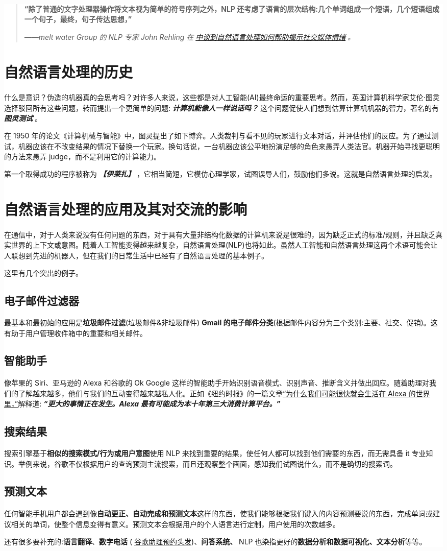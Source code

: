 > **“除了普通的文字处理器操作将文本视为简单的符号序列之外，NLP 还考虑了语言的层次结构:几个单词组成一个短语，几个短语组成一个句子，最终，句子传达思想，”**
> 
> *——melt water Group 的 NLP 专家 John Rehling 在* [*中谈到自然语言处理如何帮助揭示社交媒体情绪*](http://mashable.com/2011/11/08/natural-language-processing-social-media/#VbWC8PySNqqy) *。*

# 自然语言处理的历史

什么是意识？伪造的机器真的会思考吗？对许多人来说，这些都是对人工智能(AI)最终命运的重要思考。然而，英国计算机科学家艾伦·图灵选择驳回所有这些问题，转而提出一个更简单的问题: ***计算机能像人一样说话吗？*** 这个问题促使人们想到估算计算机机器的智力，著名的有 ***图灵测试*** 。

在 1950 年的论文《计算机械与智能》中，图灵提出了如下博弈。人类裁判与看不见的玩家进行文本对话，并评估他们的反应。为了通过测试，机器应该在不改变结果的情况下替换一个玩家。换句话说，一台机器应该公平地扮演足够的角色来愚弄人类法官。机器开始寻找更聪明的方法来愚弄 judge，而不是利用它的计算能力。

第一个取得成功的程序被称为 ***【伊莱扎】*** ，它相当简短，它模仿心理学家，试图误导人们，鼓励他们多说。这就是自然语言处理的启发。

# 自然语言处理的应用及其对交流的影响

在通信中，对于人类来说没有任何问题的东西，对于具有大量非结构化数据的计算机来说是很难的，因为缺乏正式的标准/规则，并且缺乏真实世界的上下文或意图。随着人工智能变得越来越复杂，自然语言处理(NLP)也将如此。虽然人工智能和自然语言处理这两个术语可能会让人联想到先进的机器人，但在我们的日常生活中已经有了自然语言处理的基本例子。

这里有几个突出的例子。

## **电子邮件过滤器**

最基本和最初始的应用是**垃圾邮件过滤**(垃圾邮件&非垃圾邮件) **Gmail 的电子邮件分类**(根据邮件内容分为三个类别:主要、社交、促销)。这有助于用户管理收件箱中的重要和相关邮件。

## 智能助手

像苹果的 Siri、亚马逊的 Alexa 和谷歌的 Ok Google 这样的智能助手开始识别语音模式、识别声音、推断含义并做出回应。随着助理对我们的了解越来越多，他们与我们的互动变得越来越私人化。正如《纽约时报》的一篇文章[“为什么我们可能很快就会生活在 Alexa 的世界里，”](https://www.nytimes.com/2018/02/21/technology/amazon-alexa-world.html)解释道: ***“更大的事情正在发生。Alexa 最有可能成为本十年第三大消费计算平台。”***

## 搜索结果

搜索引擎基于**相似的搜索模式/行为或用户意图**使用 NLP 来找到重要的结果，使任何人都可以找到他们需要的东西，而无需具备 it 专业知识。举例来说，谷歌不仅根据用户的查询预测主流搜索，而且还观察整个画面，感知我们试图说什么，而不是确切的搜索词。

## 预测文本

任何智能手机用户都会遇到像**自动更正、自动完成和预测文本**这样的东西，使我们能够根据我们键入的内容预测要说的东西，完成单词或建议相关的单词，使整个信息变得有意义。预测文本会根据用户的个人语言进行定制，用户使用的次数越多。

还有很多要补充的:**语言翻译**、**数字电话** ( [谷歌助理预约头发](https://www.youtube.com/watch?v=yDI5oVn0RgM))、**问答系统、** NLP 也染指更好的**数据分析和数据可视化、文本分析**等等。
